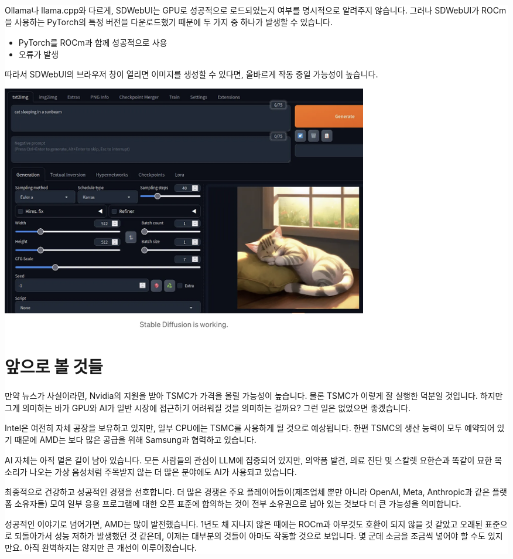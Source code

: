 <div class="content-ad"></div>

Ollama나 llama.cpp와 다르게, SDWebUI는 GPU로 성공적으로 로드되었는지 여부를 명시적으로 알려주지 않습니다. 그러나 SDWebUI가 ROCm을 사용하는 PyTorch의 특정 버전을 다운로드했기 때문에 두 가지 중 하나가 발생할 수 있습니다.

- PyTorch를 ROCm과 함께 성공적으로 사용
- 오류가 발생

따라서 SDWebUI의 브라우저 창이 열리면 이미지를 생성할 수 있다면, 올바르게 작동 중일 가능성이 높습니다.

![image](/assets/img/2024-06-19-RunningLlamaandStableDiffusionwithAMDROCmonFedora40_11.png)

<div class="content-ad"></div>

# 앞으로 볼 것들

만약 뉴스가 사실이라면, Nvidia의 지원을 받아 TSMC가 가격을 올릴 가능성이 높습니다. 물론 TSMC가 이렇게 잘 실행한 덕분일 것입니다. 하지만 그게 의미하는 바가 GPU와 AI가 일반 시장에 접근하기 어려워질 것을 의미하는 걸까요? 그런 일은 없었으면 좋겠습니다.

Intel은 여전히 자체 공장을 보유하고 있지만, 일부 CPU에는 TSMC를 사용하게 될 것으로 예상됩니다. 한편 TSMC의 생산 능력이 모두 예약되어 있기 때문에 AMD는 보다 많은 공급을 위해 Samsung과 협력하고 있습니다.

AI 자체는 아직 멀은 길이 남아 있습니다. 모든 사람들의 관심이 LLM에 집중되어 있지만, 의약품 발견, 의료 진단 및 스칼렛 요한슨과 똑같이 묘한 목소리가 나오는 가상 음성처럼 주목받지 않는 더 많은 분야에도 AI가 사용되고 있습니다.

<div class="content-ad"></div>

최종적으로 건강하고 성공적인 경쟁을 선호합니다. 더 많은 경쟁은 주요 플레이어들이(제조업체 뿐만 아니라 OpenAI, Meta, Anthropic과 같은 플랫폼 소유자들) 모여 일부 응용 프로그램에 대한 오픈 표준에 합의하는 것이 전부 소유권으로 남아 있는 것보다 더 큰 가능성을 의미합니다.

성공적인 이야기로 넘어가면, AMD는 많이 발전했습니다. 1년도 채 지나지 않은 때에는 ROCm과 아무것도 호환이 되지 않을 것 같았고 오래된 표준으로 되돌아가서 성능 저하가 발생했던 것 같은데, 이제는 대부분의 것들이 아마도 작동할 것으로 보입니다. 몇 군데 소금을 조금씩 넣어야 할 수도 있지만요. 아직 완벽하지는 않지만 큰 개선이 이루어졌습니다.